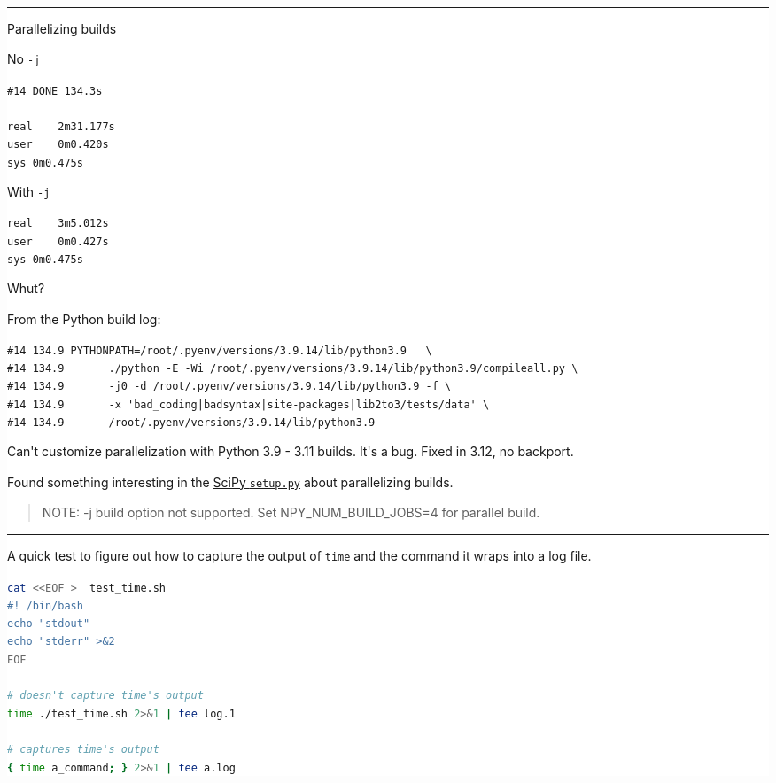 --------------------------------

Parallelizing builds

No `-j`

```text
#14 DONE 134.3s

real	2m31.177s
user	0m0.420s
sys	0m0.475s
```

With `-j`

``` text
real	3m5.012s
user	0m0.427s
sys	0m0.475s
```

Whut?

From the Python build log:

```text
#14 134.9 PYTHONPATH=/root/.pyenv/versions/3.9.14/lib/python3.9   \
#14 134.9       ./python -E -Wi /root/.pyenv/versions/3.9.14/lib/python3.9/compileall.py \
#14 134.9       -j0 -d /root/.pyenv/versions/3.9.14/lib/python3.9 -f \
#14 134.9       -x 'bad_coding|badsyntax|site-packages|lib2to3/tests/data' \
#14 134.9       /root/.pyenv/versions/3.9.14/lib/python3.9
```

Can't customize parallelization with Python 3.9 - 3.11 builds. It's a bug. Fixed in 3.12, no backport.

Found something interesting in the [SciPy `setup.py`](https://github.com/scipy/scipy/blob/maintenance/1.7.x/setup.py#L259-L267) about parallelizing builds.

> NOTE: -j build option not supported. Set NPY_NUM_BUILD_JOBS=4 for parallel build.


--------------------------------

A quick test to figure out how to capture the output of `time` and the command it wraps into a log file.

```sh
cat <<EOF >  test_time.sh
#! /bin/bash
echo "stdout"
echo "stderr" >&2
EOF

# doesn't capture time's output
time ./test_time.sh 2>&1 | tee log.1

# captures time's output
{ time a_command; } 2>&1 | tee a.log
```
